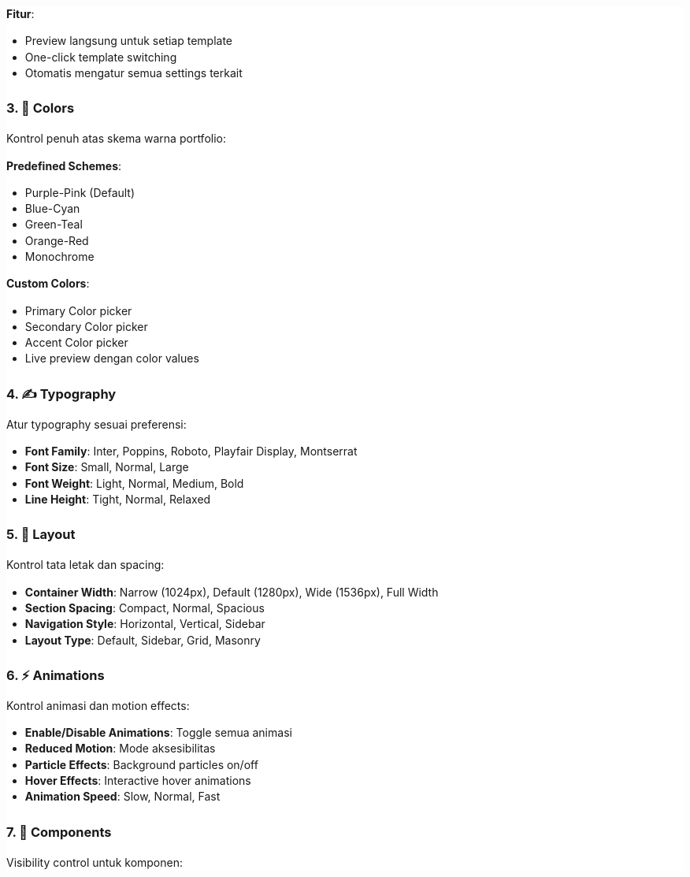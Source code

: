 **Fitur**:

- Preview langsung untuk setiap template
- One-click template switching
- Otomatis mengatur semua settings terkait

### 3. 🌈 Colors

Kontrol penuh atas skema warna portfolio:

**Predefined Schemes**:

- Purple-Pink (Default)
- Blue-Cyan
- Green-Teal
- Orange-Red
- Monochrome

**Custom Colors**:

- Primary Color picker
- Secondary Color picker
- Accent Color picker
- Live preview dengan color values

### 4. ✍️ Typography

Atur typography sesuai preferensi:

- **Font Family**: Inter, Poppins, Roboto, Playfair Display, Montserrat
- **Font Size**: Small, Normal, Large
- **Font Weight**: Light, Normal, Medium, Bold
- **Line Height**: Tight, Normal, Relaxed

### 5. 📐 Layout

Kontrol tata letak dan spacing:

- **Container Width**: Narrow (1024px), Default (1280px), Wide (1536px), Full Width
- **Section Spacing**: Compact, Normal, Spacious
- **Navigation Style**: Horizontal, Vertical, Sidebar
- **Layout Type**: Default, Sidebar, Grid, Masonry

### 6. ⚡ Animations

Kontrol animasi dan motion effects:

- **Enable/Disable Animations**: Toggle semua animasi
- **Reduced Motion**: Mode aksesibilitas
- **Particle Effects**: Background particles on/off
- **Hover Effects**: Interactive hover animations
- **Animation Speed**: Slow, Normal, Fast

### 7. 🧩 Components

Visibility control untuk komponen:
